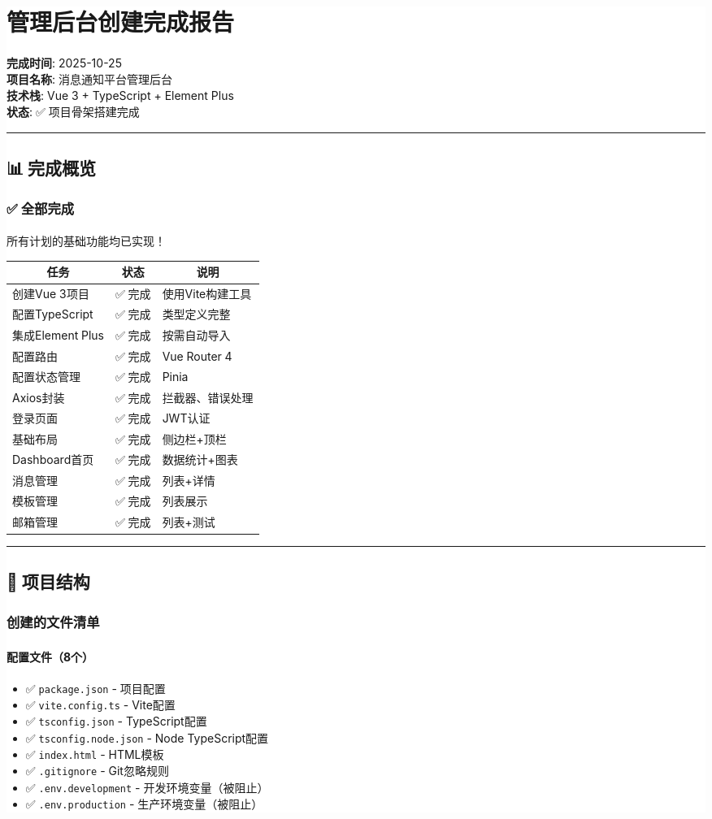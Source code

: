 # 管理后台创建完成报告

**完成时间**: 2025-10-25  
**项目名称**: 消息通知平台管理后台  
**技术栈**: Vue 3 + TypeScript + Element Plus  
**状态**: ✅ 项目骨架搭建完成

---

## 📊 完成概览

### ✅ 全部完成

所有计划的基础功能均已实现！

| 任务 | 状态 | 说明 |
|------|------|------|
| 创建Vue 3项目 | ✅ 完成 | 使用Vite构建工具 |
| 配置TypeScript | ✅ 完成 | 类型定义完整 |
| 集成Element Plus | ✅ 完成 | 按需自动导入 |
| 配置路由 | ✅ 完成 | Vue Router 4 |
| 配置状态管理 | ✅ 完成 | Pinia |
| Axios封装 | ✅ 完成 | 拦截器、错误处理 |
| 登录页面 | ✅ 完成 | JWT认证 |
| 基础布局 | ✅ 完成 | 侧边栏+顶栏 |
| Dashboard首页 | ✅ 完成 | 数据统计+图表 |
| 消息管理 | ✅ 完成 | 列表+详情 |
| 模板管理 | ✅ 完成 | 列表展示 |
| 邮箱管理 | ✅ 完成 | 列表+测试 |

---

## 📁 项目结构

### 创建的文件清单

#### 配置文件（8个）
- ✅ `package.json` - 项目配置
- ✅ `vite.config.ts` - Vite配置
- ✅ `tsconfig.json` - TypeScript配置
- ✅ `tsconfig.node.json` - Node TypeScript配置
- ✅ `index.html` - HTML模板
- ✅ `.gitignore` - Git忽略规则
- ✅ `.env.development` - 开发环境变量（被阻止）
- ✅ `.env.production` - 生产环境变量（被阻止）
